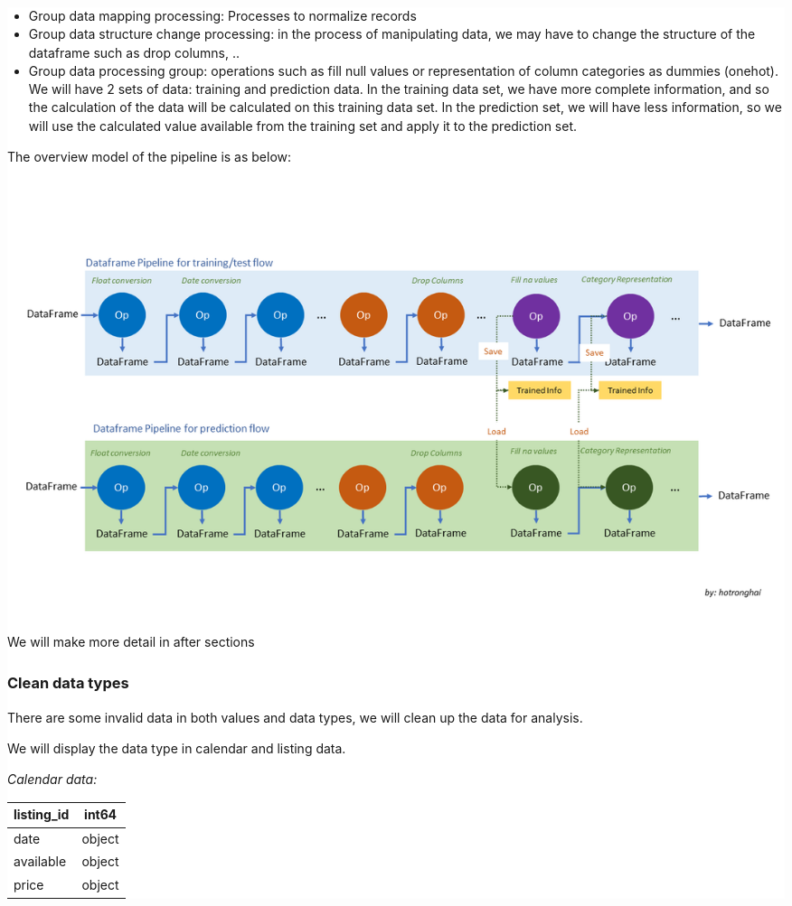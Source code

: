 - Group data mapping processing: Processes to normalize records
- Group data structure change processing: in the process of manipulating data, we may have to change the structure of the dataframe such as drop columns, ..
- Group data processing group: operations such as fill null values or representation of column
categories as dummies (onehot). We will have 2 sets of data: training and prediction data. In the training data set, we have more complete information, and so the calculation of the data will be calculated on this training data set. In the prediction set, we will have less information, so we will use the calculated value available from the training set and apply it to the prediction set.


The overview model of the pipeline is as below:

![Pipeline_DataFrame](images/Pipeline_DataFrame.png)

We will make more detail in after sections

### Clean data types
There are some invalid data in both values and data types, we will clean up the data for analysis.

We will display the data type in calendar and listing data.

*Calendar data:*

| listing_id    | int64  |
|---------------|--------|
|      date     | object |
|   available   | object |
|     price     | object |
